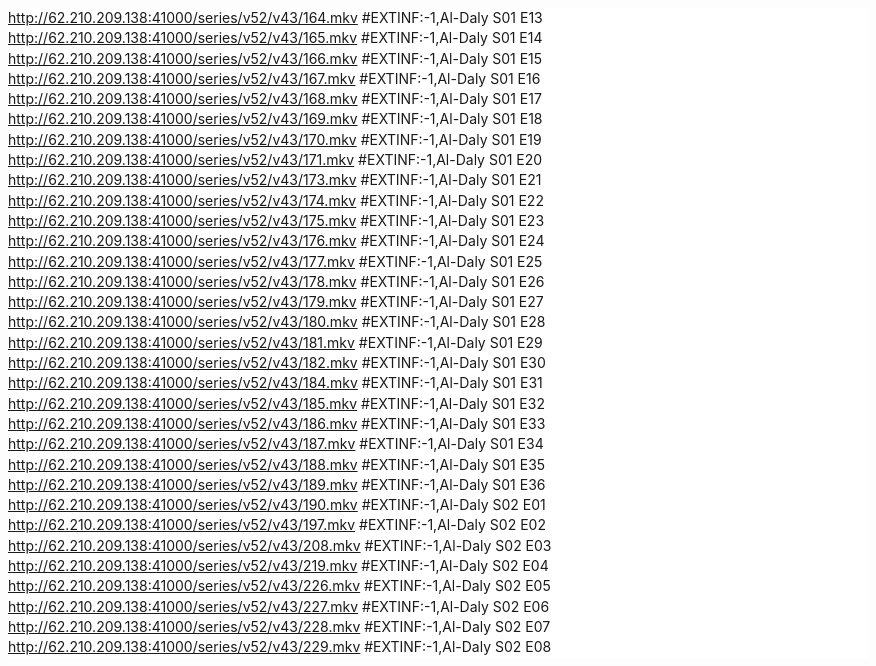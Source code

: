 http://62.210.209.138:41000/series/v52/v43/164.mkv
#EXTINF:-1,Al-Daly S01 E13
http://62.210.209.138:41000/series/v52/v43/165.mkv
#EXTINF:-1,Al-Daly S01 E14
http://62.210.209.138:41000/series/v52/v43/166.mkv
#EXTINF:-1,Al-Daly S01 E15
http://62.210.209.138:41000/series/v52/v43/167.mkv
#EXTINF:-1,Al-Daly S01 E16
http://62.210.209.138:41000/series/v52/v43/168.mkv
#EXTINF:-1,Al-Daly S01 E17
http://62.210.209.138:41000/series/v52/v43/169.mkv
#EXTINF:-1,Al-Daly S01 E18
http://62.210.209.138:41000/series/v52/v43/170.mkv
#EXTINF:-1,Al-Daly S01 E19
http://62.210.209.138:41000/series/v52/v43/171.mkv
#EXTINF:-1,Al-Daly S01 E20
http://62.210.209.138:41000/series/v52/v43/173.mkv
#EXTINF:-1,Al-Daly S01 E21
http://62.210.209.138:41000/series/v52/v43/174.mkv
#EXTINF:-1,Al-Daly S01 E22
http://62.210.209.138:41000/series/v52/v43/175.mkv
#EXTINF:-1,Al-Daly S01 E23
http://62.210.209.138:41000/series/v52/v43/176.mkv
#EXTINF:-1,Al-Daly S01 E24
http://62.210.209.138:41000/series/v52/v43/177.mkv
#EXTINF:-1,Al-Daly S01 E25
http://62.210.209.138:41000/series/v52/v43/178.mkv
#EXTINF:-1,Al-Daly S01 E26
http://62.210.209.138:41000/series/v52/v43/179.mkv
#EXTINF:-1,Al-Daly S01 E27
http://62.210.209.138:41000/series/v52/v43/180.mkv
#EXTINF:-1,Al-Daly S01 E28
http://62.210.209.138:41000/series/v52/v43/181.mkv
#EXTINF:-1,Al-Daly S01 E29
http://62.210.209.138:41000/series/v52/v43/182.mkv
#EXTINF:-1,Al-Daly S01 E30
http://62.210.209.138:41000/series/v52/v43/184.mkv
#EXTINF:-1,Al-Daly S01 E31
http://62.210.209.138:41000/series/v52/v43/185.mkv
#EXTINF:-1,Al-Daly S01 E32
http://62.210.209.138:41000/series/v52/v43/186.mkv
#EXTINF:-1,Al-Daly S01 E33
http://62.210.209.138:41000/series/v52/v43/187.mkv
#EXTINF:-1,Al-Daly S01 E34
http://62.210.209.138:41000/series/v52/v43/188.mkv
#EXTINF:-1,Al-Daly S01 E35
http://62.210.209.138:41000/series/v52/v43/189.mkv
#EXTINF:-1,Al-Daly S01 E36
http://62.210.209.138:41000/series/v52/v43/190.mkv
#EXTINF:-1,Al-Daly S02 E01
http://62.210.209.138:41000/series/v52/v43/197.mkv
#EXTINF:-1,Al-Daly S02 E02
http://62.210.209.138:41000/series/v52/v43/208.mkv
#EXTINF:-1,Al-Daly S02 E03
http://62.210.209.138:41000/series/v52/v43/219.mkv
#EXTINF:-1,Al-Daly S02 E04
http://62.210.209.138:41000/series/v52/v43/226.mkv
#EXTINF:-1,Al-Daly S02 E05
http://62.210.209.138:41000/series/v52/v43/227.mkv
#EXTINF:-1,Al-Daly S02 E06
http://62.210.209.138:41000/series/v52/v43/228.mkv
#EXTINF:-1,Al-Daly S02 E07
http://62.210.209.138:41000/series/v52/v43/229.mkv
#EXTINF:-1,Al-Daly S02 E08